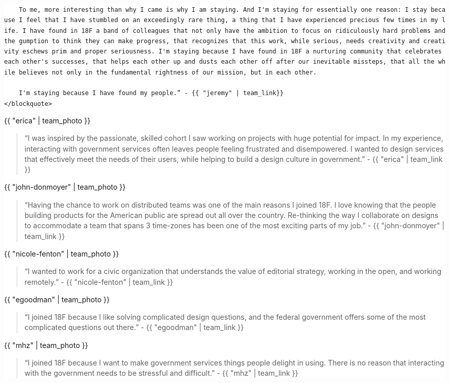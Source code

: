 		To me, more interesting than why I came is why I am staying. And I'm staying for essentially one reason: I stay because I feel that I have stumbled on an exceedingly rare thing, a thing that I have experienced precious few times in my life. I have found in 18F a band of colleagues that not only have the ambition to focus on ridiculously hard problems and the gumption to think they can make progress, that recognizes that this work, while serious, needs creativity and creativity eschews prim and proper seriousness. I'm staying because I have found in 18F a nurturing community that celebrates each other's successes, that helps each other up and dusts each other off after our inevitable missteps, that all the while believes not only in the fundamental rightness of our mission, but in each other.

		I'm staying because I have found my people.” - {{ "jeremy" | team_link}}
	</blockquote>
</div>

<div class="pquote">
	{{ "erica" | team_photo }}
	<blockquote>
		“I was inspired by the passionate, skilled cohort I saw working on projects with huge potential for impact. In my experience, interacting with government services often leaves people feeling frustrated and disempowered. I wanted to design services that effectively meet the needs of their users, while helping to build a design culture in government.” - {{ "erica" | team_link }}
	</blockquote>
</div>

<div class="pquote">
	{{ "john-donmoyer" | team_photo }}
	<blockquote>
		“Having the chance to work on distributed teams was one of the main reasons I joined 18F. I love knowing that the people building products for the American public are spread out all over the country. Re-thinking the way I collaborate on designs to accommodate a team that spans 3 time-zones has been one of the most exciting parts of my job.” - {{ "john-donmoyer" | team_link }}
	</blockquote>
</div>

<div class="pquote">
	{{ "nicole-fenton" | team_photo }}
	<blockquote>
		“I wanted to work for a civic organization that understands the value of editorial strategy, working in the open, and working remotely.” - {{ "nicole-fenton" | team_link }} </blockquote>
</div>

<div class="pquote">
	{{ "egoodman" | team_photo }}
	<blockquote>
		“I joined 18F because I like solving complicated design questions, and the federal government offers some of the most complicated questions out there.” - {{ "egoodman" | team_link }}
	</blockquote>
</div>

<div class="pquote">
	{{ "mhz" | team_photo }}
	<blockquote>
		“I joined 18F because I want to make government services things people delight in using. There is no reason that interacting with the government needs to be stressful and difficult.” - {{ "mhz" | team_link }}
	</blockquote>
</div>
